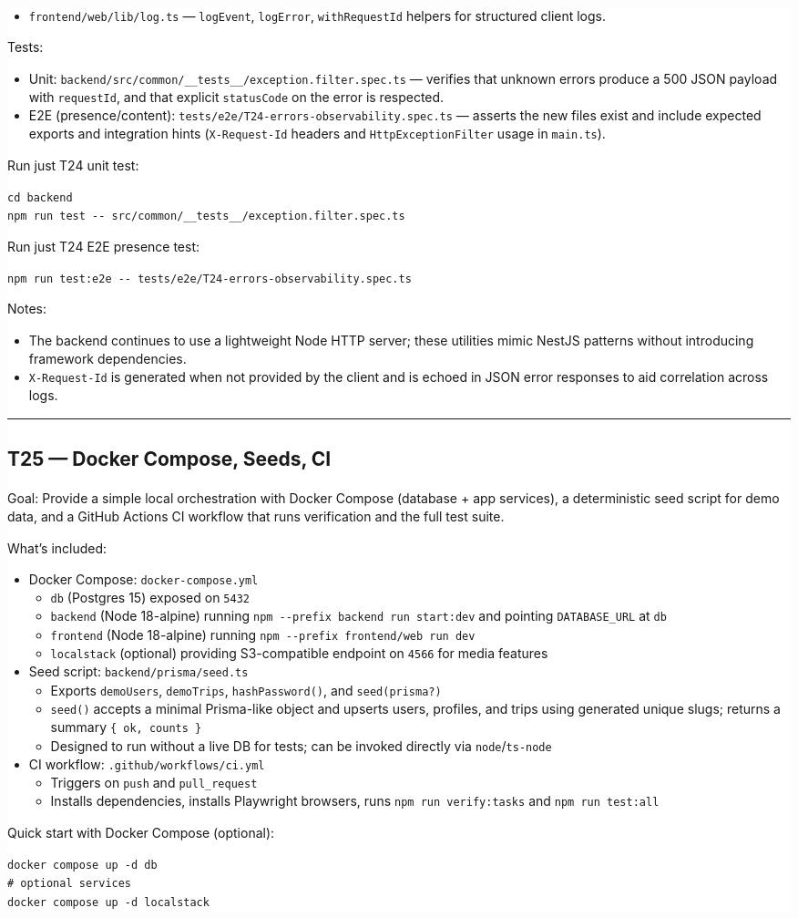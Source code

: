   - `frontend/web/lib/log.ts` — `logEvent`, `logError`, `withRequestId` helpers for structured client logs.

Tests:
- Unit: `backend/src/common/__tests__/exception.filter.spec.ts` — verifies that unknown errors produce a 500 JSON payload with `requestId`, and that explicit `statusCode` on the error is respected.
- E2E (presence/content): `tests/e2e/T24-errors-observability.spec.ts` — asserts the new files exist and include expected exports and integration hints (`X-Request-Id` headers and `HttpExceptionFilter` usage in `main.ts`).

Run just T24 unit test:
```
cd backend
npm run test -- src/common/__tests__/exception.filter.spec.ts
```

Run just T24 E2E presence test:
```
npm run test:e2e -- tests/e2e/T24-errors-observability.spec.ts
```

Notes:
- The backend continues to use a lightweight Node HTTP server; these utilities mimic NestJS patterns without introducing framework dependencies.
- `X-Request-Id` is generated when not provided by the client and is echoed in JSON error responses to aid correlation across logs.

---

## T25 — Docker Compose, Seeds, CI

Goal: Provide a simple local orchestration with Docker Compose (database + app services), a deterministic seed script for demo data, and a GitHub Actions CI workflow that runs verification and the full test suite.

What’s included:
- Docker Compose: `docker-compose.yml`
  - `db` (Postgres 15) exposed on `5432`
  - `backend` (Node 18-alpine) running `npm --prefix backend run start:dev` and pointing `DATABASE_URL` at `db`
  - `frontend` (Node 18-alpine) running `npm --prefix frontend/web run dev`
  - `localstack` (optional) providing S3-compatible endpoint on `4566` for media features
- Seed script: `backend/prisma/seed.ts`
  - Exports `demoUsers`, `demoTrips`, `hashPassword()`, and `seed(prisma?)`
  - `seed()` accepts a minimal Prisma-like object and upserts users, profiles, and trips using generated unique slugs; returns a summary `{ ok, counts }`
  - Designed to run without a live DB for tests; can be invoked directly via `node`/`ts-node`
- CI workflow: `.github/workflows/ci.yml`
  - Triggers on `push` and `pull_request`
  - Installs dependencies, installs Playwright browsers, runs `npm run verify:tasks` and `npm run test:all`

Quick start with Docker Compose (optional):
```
docker compose up -d db
# optional services
docker compose up -d localstack
```
